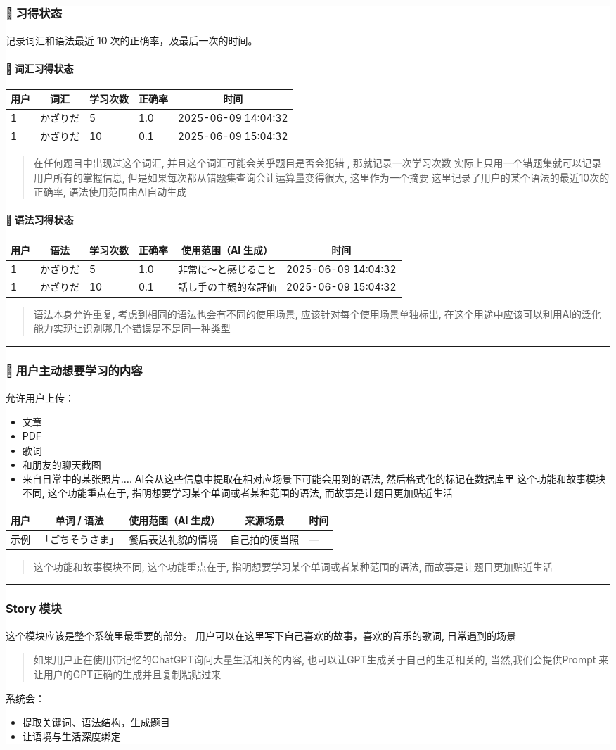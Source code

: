 ### 📌 习得状态

记录词汇和语法最近 10 次的正确率，及最后一次的时间。

#### 🧠 词汇习得状态

| 用户 | 词汇       | 学习次数 | 正确率 | 时间 |
|------|------------|----------|--------|------|
| 1    | かざりだ     | 5        | 1.0    | 2025-06-09 14:04:32 |
| 1    | かざりだ     | 10       | 0.1    | 2025-06-09 15:04:32 |
> 在任何题目中出现过这个词汇, 并且这个词汇可能会关乎题目是否会犯错 , 那就记录一次学习次数
> 实际上只用一个错题集就可以记录用户所有的掌握信息, 但是如果每次都从错题集查询会让运算量变得很大, 这里作为一个摘要
> 这里记录了用户的某个语法的最近10次的正确率, 语法使用范围由AI自动生成
#### 🧠 语法习得状态

| 用户 | 语法       | 学习次数 | 正确率 | 使用范围（AI 生成）      | 时间 |
|------|------------|----------|--------|--------------------------|------|
| 1    | かざりだ     | 5        | 1.0    | 非常に～と感じること         | 2025-06-09 14:04:32 |
| 1    | かざりだ     | 10       | 0.1    | 話し手の主観的な評価        | 2025-06-09 15:04:32 |

> 语法本身允许重复, 考虑到相同的语法也会有不同的使用场景, 应该针对每个使用场景单独标出, 在这个用途中应该可以利用AI的泛化能力实现让识别哪几个错误是不是同一种类型

---

### 📌 用户主动想要学习的内容

允许用户上传：
- 文章
- PDF
- 歌词
- 和朋友的聊天截图
- 来自日常中的某张照片…. 
AI会从这些信息中提取在相对应场景下可能会用到的语法, 然后格式化的标记在数据库里
这个功能和故事模块不同, 这个功能重点在于, 指明想要学习某个单词或者某种范围的语法, 而故事是让题目更加贴近生活

| 用户 | 单词 / 语法 | 使用范围（AI 生成） | 来源场景 | 时间 |
|------|-------------|---------------------|----------|------|
| 示例 | 「ごちそうさま」 | 餐后表达礼貌的情境        | 自己拍的便当照 | — |

> 这个功能和故事模块不同, 这个功能重点在于, 指明想要学习某个单词或者某种范围的语法, 而故事是让题目更加贴近生活

---

### Story 模块

这个模块应该是整个系统里最重要的部分。
用户可以在这里写下自己喜欢的故事，喜欢的音乐的歌词, 日常遇到的场景

> 如果用户正在使用带记忆的ChatGPT询问大量生活相关的内容, 也可以让GPT生成关于自己的生活相关的, 当然,我们会提供Prompt 来让用户的GPT正确的生成并且复制粘贴过来

系统会：
- 提取关键词、语法结构，生成题目
- 让语境与生活深度绑定
